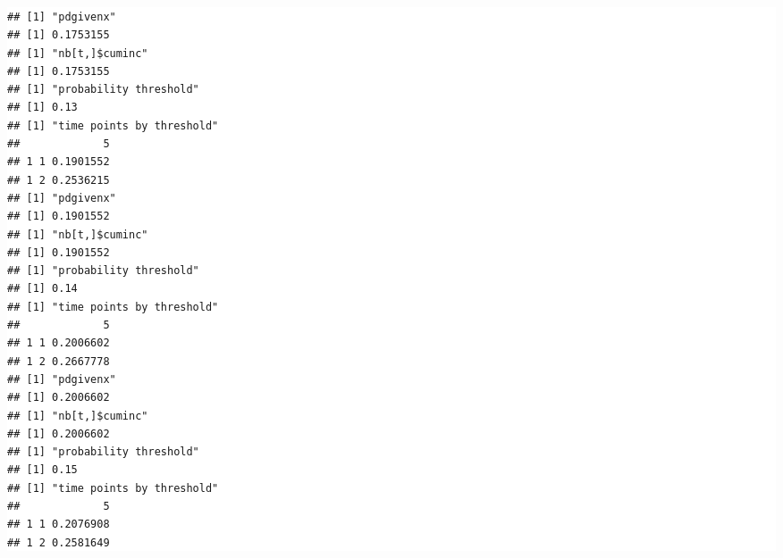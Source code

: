     ## [1] "pdgivenx"
    ## [1] 0.1753155
    ## [1] "nb[t,]$cuminc"
    ## [1] 0.1753155
    ## [1] "probability threshold"
    ## [1] 0.13
    ## [1] "time points by threshold"
    ##             5
    ## 1 1 0.1901552
    ## 1 2 0.2536215
    ## [1] "pdgivenx"
    ## [1] 0.1901552
    ## [1] "nb[t,]$cuminc"
    ## [1] 0.1901552
    ## [1] "probability threshold"
    ## [1] 0.14
    ## [1] "time points by threshold"
    ##             5
    ## 1 1 0.2006602
    ## 1 2 0.2667778
    ## [1] "pdgivenx"
    ## [1] 0.2006602
    ## [1] "nb[t,]$cuminc"
    ## [1] 0.2006602
    ## [1] "probability threshold"
    ## [1] 0.15
    ## [1] "time points by threshold"
    ##             5
    ## 1 1 0.2076908
    ## 1 2 0.2581649